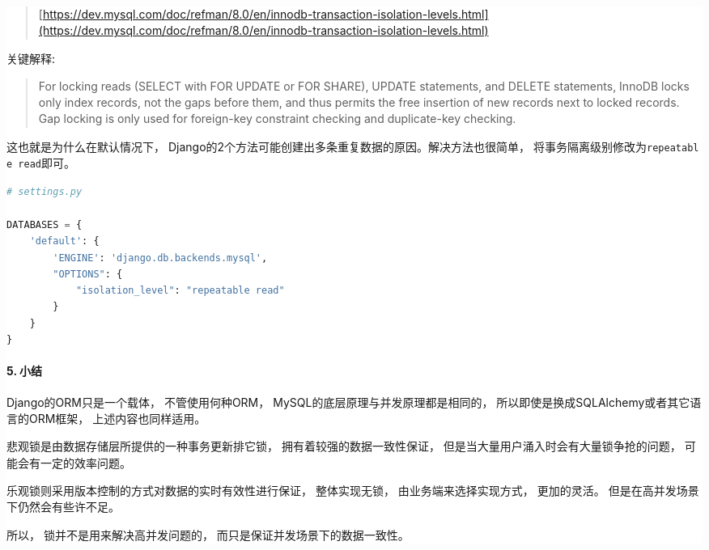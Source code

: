 > [https://dev.mysql.com/doc/refman/8.0/en/innodb-transaction-isolation-levels.html](https://dev.mysql.com/doc/refman/8.0/en/innodb-transaction-isolation-levels.html)

关键解释:

> For locking reads (SELECT with FOR UPDATE or FOR SHARE), UPDATE statements, and DELETE statements, InnoDB locks only index records, not the gaps before them, and thus permits the free insertion of new records next to locked records. Gap locking is only used for foreign-key constraint checking and duplicate-key checking.

这也就是为什么在默认情况下， Django的2个方法可能创建出多条重复数据的原因。解决方法也很简单， 将事务隔离级别修改为`repeatable read`即可。

```python
# settings.py

DATABASES = {
    'default': {
        'ENGINE': 'django.db.backends.mysql',
        "OPTIONS": {
            "isolation_level": "repeatable read"
        }
    }
}
```


#### 5. 小结
Django的ORM只是一个载体， 不管使用何种ORM， MySQL的底层原理与并发原理都是相同的， 所以即使是换成SQLAlchemy或者其它语言的ORM框架， 上述内容也同样适用。

悲观锁是由数据存储层所提供的一种事务更新排它锁， 拥有着较强的数据一致性保证， 但是当大量用户涌入时会有大量锁争抢的问题， 可能会有一定的效率问题。

乐观锁则采用版本控制的方式对数据的实时有效性进行保证， 整体实现无锁， 由业务端来选择实现方式， 更加的灵活。 但是在高并发场景下仍然会有些许不足。

所以， 锁并不是用来解决高并发问题的， 而只是保证并发场景下的数据一致性。